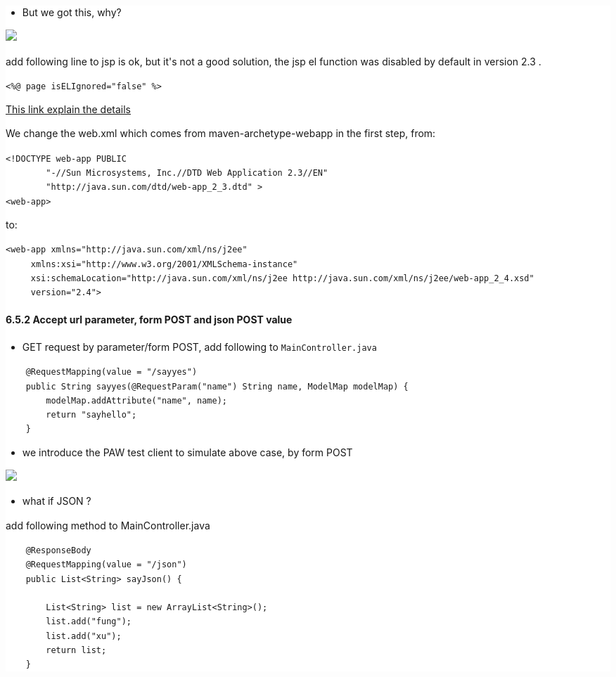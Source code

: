 * But we got this, why?

![](http://newimg.globalmarket.com/group0/a8/14/5dedcf8b5c2980808964e923c39f.png)

add following line to jsp is ok, but it's not a good solution, the jsp el function was disabled by default in version 2.3 .

```
<%@ page isELIgnored="false" %>
```

[This link explain the details](http://stackoverflow.com/questions/7374821/jsp-el-stuff-syntax-not-working)

We change the web.xml which comes from maven-archetype-webapp in the first step,  from: 

```
<!DOCTYPE web-app PUBLIC
        "-//Sun Microsystems, Inc.//DTD Web Application 2.3//EN"
        "http://java.sun.com/dtd/web-app_2_3.dtd" >
<web-app>
```

to:

```
<web-app xmlns="http://java.sun.com/xml/ns/j2ee"
     xmlns:xsi="http://www.w3.org/2001/XMLSchema-instance"
     xsi:schemaLocation="http://java.sun.com/xml/ns/j2ee http://java.sun.com/xml/ns/j2ee/web-app_2_4.xsd"
     version="2.4">

```

#### 6.5.2 Accept url parameter, form POST and json POST value

* GET request by parameter/form POST, add following to `MainController.java`


```
    @RequestMapping(value = "/sayyes")
    public String sayyes(@RequestParam("name") String name, ModelMap modelMap) {
        modelMap.addAttribute("name", name);
        return "sayhello";
    }

```

* we introduce the PAW test client to simulate above case, by form POST

![](http://newimg.globalmarket.com/group0/5d/23/29213978faac82d3bc46a1343de8.png)

* what if JSON ?

add following method to MainController.java

```
    @ResponseBody
    @RequestMapping(value = "/json")
    public List<String> sayJson() {

        List<String> list = new ArrayList<String>();
        list.add("fung");
        list.add("xu");
        return list;
    }
```
